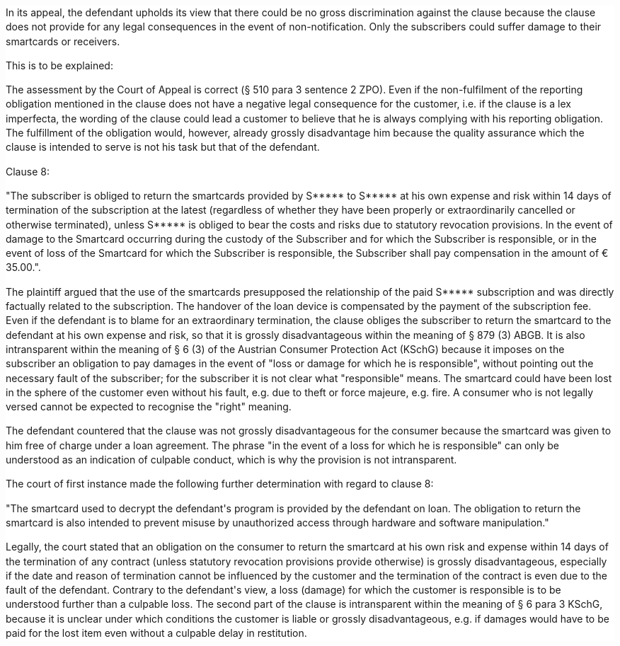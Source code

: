 In its appeal, the defendant upholds its view that there could be no gross discrimination against the clause because the clause does not provide for any legal consequences in the event of non-notification. Only the subscribers could suffer damage to their smartcards or receivers.

This is to be explained:

The assessment by the Court of Appeal is correct (§ 510 para 3 sentence 2 ZPO). Even if the non-fulfilment of the reporting obligation mentioned in the clause does not have a negative legal consequence for the customer, i.e. if the clause is a lex imperfecta, the wording of the clause could lead a customer to believe that he is always complying with his reporting obligation. The fulfillment of the obligation would, however, already grossly disadvantage him because the quality assurance which the clause is intended to serve is not his task but that of the defendant.

Clause 8:

"The subscriber is obliged to return the smartcards provided by S\*\*\*\*\* to S\*\*\*\*\* at his own expense and risk within 14 days of termination of the subscription at the latest (regardless of whether they have been properly or extraordinarily cancelled or otherwise terminated), unless S\*\*\*\*\* is obliged to bear the costs and risks due to statutory revocation provisions. In the event of damage to the Smartcard occurring during the custody of the Subscriber and for which the Subscriber is responsible, or in the event of loss of the Smartcard for which the Subscriber is responsible, the Subscriber shall pay compensation in the amount of € 35.00.".

The plaintiff argued that the use of the smartcards presupposed the relationship of the paid S\*\*\*\*\* subscription and was directly factually related to the subscription. The handover of the loan device is compensated by the payment of the subscription fee. Even if the defendant is to blame for an extraordinary termination, the clause obliges the subscriber to return the smartcard to the defendant at his own expense and risk, so that it is grossly disadvantageous within the meaning of § 879 (3) ABGB. It is also intransparent within the meaning of § 6 (3) of the Austrian Consumer Protection Act (KSchG) because it imposes on the subscriber an obligation to pay damages in the event of "loss or damage for which he is responsible", without pointing out the necessary fault of the subscriber; for the subscriber it is not clear what "responsible" means. The smartcard could have been lost in the sphere of the customer even without his fault, e.g. due to theft or force majeure, e.g. fire. A consumer who is not legally versed cannot be expected to recognise the "right" meaning.

The defendant countered that the clause was not grossly disadvantageous for the consumer because the smartcard was given to him free of charge under a loan agreement. The phrase "in the event of a loss for which he is responsible" can only be understood as an indication of culpable conduct, which is why the provision is not intransparent.

The court of first instance made the following further determination with regard to clause 8:

"The smartcard used to decrypt the defendant's program is provided by the defendant on loan. The obligation to return the smartcard is also intended to prevent misuse by unauthorized access through hardware and software manipulation."

Legally, the court stated that an obligation on the consumer to return the smartcard at his own risk and expense within 14 days of the termination of any contract (unless statutory revocation provisions provide otherwise) is grossly disadvantageous, especially if the date and reason of termination cannot be influenced by the customer and the termination of the contract is even due to the fault of the defendant. Contrary to the defendant's view, a loss (damage) for which the customer is responsible is to be understood further than a culpable loss. The second part of the clause is intransparent within the meaning of § 6 para 3 KSchG, because it is unclear under which conditions the customer is liable or grossly disadvantageous, e.g. if damages would have to be paid for the lost item even without a culpable delay in restitution.
